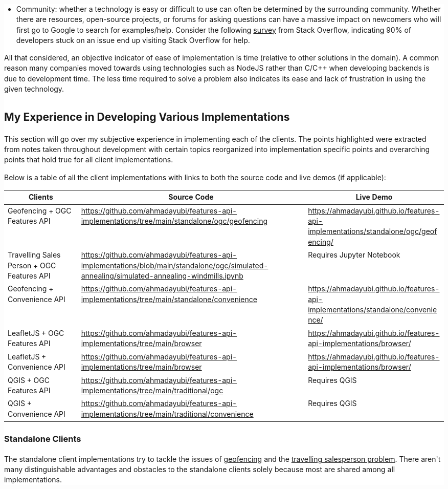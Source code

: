 - Community: whether a technology is easy or difficult to use can often be determined by the surrounding community.
  Whether there are resources, open-source projects, or forums for asking questions can have a massive impact on
  newcomers who will first go to Google to search for examples/help. Consider the
  following [survey](https://insights.stackoverflow.com/survey/2020#technology-what-do-you-do-when-you-get-stuck) from
  Stack Overflow, indicating 90% of developers stuck on an issue end up visiting Stack Overflow for help.

All that considered, an objective indicator of ease of implementation is time (relative to other solutions in the
domain). A common reason many companies moved towards using technologies such as NodeJS rather than C/C++ when
developing backends is due to development time. The less time required to solve a problem also indicates its ease and
lack of frustration in using the given technology.

## My Experience in Developing Various Implementations

This section will go over my subjective experience in implementing each of the clients. The points highlighted were
extracted from notes taken throughout development with certain topics reorganized into implementation specific points
and overarching points that hold true for all client implementations.

Below is a table of all the client implementations with links to both the source code and live demos (if applicable):

| Clients                                    | Source Code                                                                                                                                 | Live Demo                                                                            |
|--------------------------------------------|---------------------------------------------------------------------------------------------------------------------------------------------|--------------------------------------------------------------------------------------|
| Geofencing + OGC Features API              | https://github.com/ahmadayubi/features-api-implementations/tree/main/standalone/ogc/geofencing                                              | https://ahmadayubi.github.io/features-api-implementations/standalone/ogc/geofencing/ |
| Travelling Sales Person + OGC Features API | https://github.com/ahmadayubi/features-api-implementations/blob/main/standalone/ogc/simulated-annealing/simulated-annealing-windmills.ipynb | Requires Jupyter Notebook                                                            |
| Geofencing + Convenience API               | https://github.com/ahmadayubi/features-api-implementations/tree/main/standalone/convenience                                                 | https://ahmadayubi.github.io/features-api-implementations/standalone/convenience/    |
| LeafletJS + OGC Features API               | https://github.com/ahmadayubi/features-api-implementations/tree/main/browser                                                                | https://ahmadayubi.github.io/features-api-implementations/browser/                   |
| LeafletJS + Convenience API                | https://github.com/ahmadayubi/features-api-implementations/tree/main/browser                                                                | https://ahmadayubi.github.io/features-api-implementations/browser/                   |
| QGIS + OGC Features API                    | https://github.com/ahmadayubi/features-api-implementations/tree/main/traditional/ogc                                                        | Requires QGIS                                                                        |
| QGIS + Convenience API                     | https://github.com/ahmadayubi/features-api-implementations/tree/main/traditional/convenience                                                | Requires QGIS                                                                        |

### Standalone Clients

The standalone client implementations try to tackle the issues of [geofencing](https://en.wikipedia.org/wiki/Geo-fence)
and the [travelling salesperson problem](https://en.wikipedia.org/wiki/Travelling_salesman_problem). There aren't many
distinguishable advantages and obstacles to the standalone clients solely because most are shared among all
implementations.
